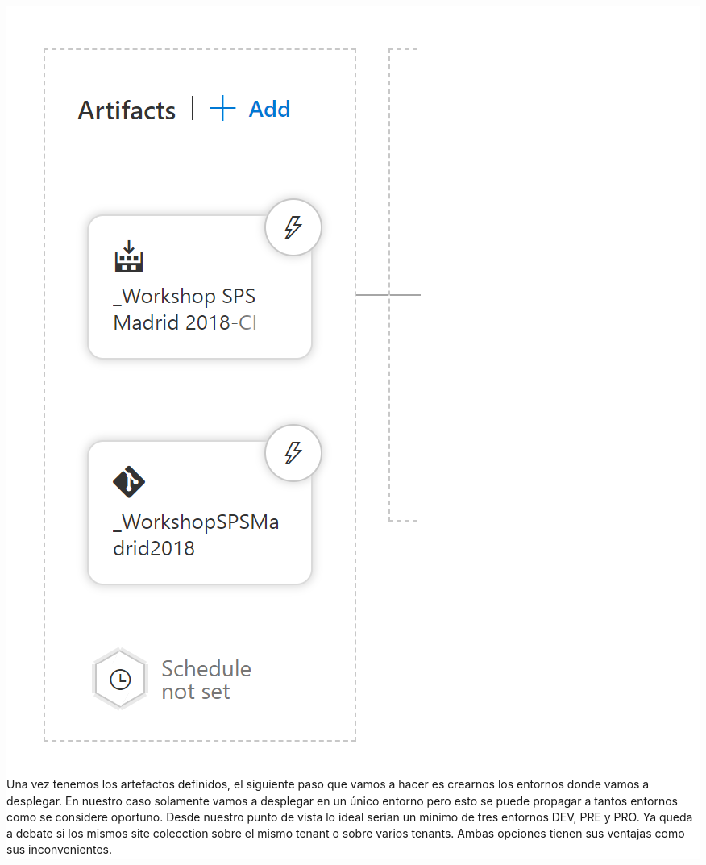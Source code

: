 ![imagenartefacts](./assets/vsts/artefacts.PNG)

Una vez tenemos los artefactos definidos, el siguiente paso que vamos a hacer es crearnos los entornos donde vamos a desplegar. En nuestro caso solamente vamos a desplegar en un único entorno pero esto se puede propagar a tantos entornos como se considere oportuno. Desde nuestro punto de vista lo ideal serian un minimo de tres entornos  DEV, PRE y PRO. Ya queda a debate si los mismos site colecction sobre el mismo tenant o sobre varios tenants. Ambas opciones tienen sus ventajas como sus inconvenientes.